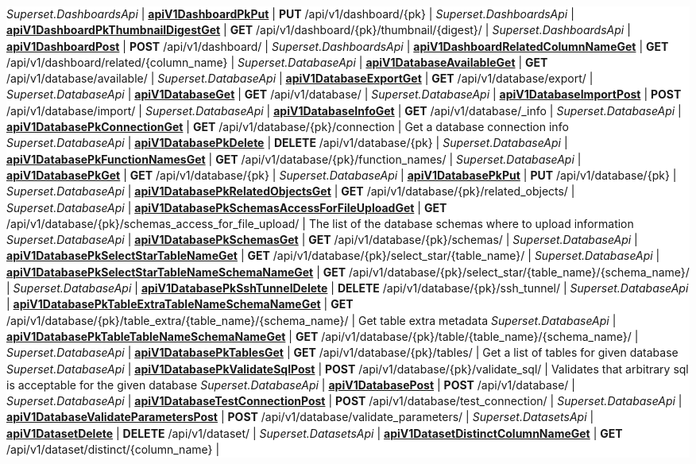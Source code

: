 *Superset.DashboardsApi* | [**apiV1DashboardPkPut**](docs/DashboardsApi.md#apiV1DashboardPkPut) | **PUT** /api/v1/dashboard/{pk} | 
*Superset.DashboardsApi* | [**apiV1DashboardPkThumbnailDigestGet**](docs/DashboardsApi.md#apiV1DashboardPkThumbnailDigestGet) | **GET** /api/v1/dashboard/{pk}/thumbnail/{digest}/ | 
*Superset.DashboardsApi* | [**apiV1DashboardPost**](docs/DashboardsApi.md#apiV1DashboardPost) | **POST** /api/v1/dashboard/ | 
*Superset.DashboardsApi* | [**apiV1DashboardRelatedColumnNameGet**](docs/DashboardsApi.md#apiV1DashboardRelatedColumnNameGet) | **GET** /api/v1/dashboard/related/{column_name} | 
*Superset.DatabaseApi* | [**apiV1DatabaseAvailableGet**](docs/DatabaseApi.md#apiV1DatabaseAvailableGet) | **GET** /api/v1/database/available/ | 
*Superset.DatabaseApi* | [**apiV1DatabaseExportGet**](docs/DatabaseApi.md#apiV1DatabaseExportGet) | **GET** /api/v1/database/export/ | 
*Superset.DatabaseApi* | [**apiV1DatabaseGet**](docs/DatabaseApi.md#apiV1DatabaseGet) | **GET** /api/v1/database/ | 
*Superset.DatabaseApi* | [**apiV1DatabaseImportPost**](docs/DatabaseApi.md#apiV1DatabaseImportPost) | **POST** /api/v1/database/import/ | 
*Superset.DatabaseApi* | [**apiV1DatabaseInfoGet**](docs/DatabaseApi.md#apiV1DatabaseInfoGet) | **GET** /api/v1/database/_info | 
*Superset.DatabaseApi* | [**apiV1DatabasePkConnectionGet**](docs/DatabaseApi.md#apiV1DatabasePkConnectionGet) | **GET** /api/v1/database/{pk}/connection | Get a database connection info
*Superset.DatabaseApi* | [**apiV1DatabasePkDelete**](docs/DatabaseApi.md#apiV1DatabasePkDelete) | **DELETE** /api/v1/database/{pk} | 
*Superset.DatabaseApi* | [**apiV1DatabasePkFunctionNamesGet**](docs/DatabaseApi.md#apiV1DatabasePkFunctionNamesGet) | **GET** /api/v1/database/{pk}/function_names/ | 
*Superset.DatabaseApi* | [**apiV1DatabasePkGet**](docs/DatabaseApi.md#apiV1DatabasePkGet) | **GET** /api/v1/database/{pk} | 
*Superset.DatabaseApi* | [**apiV1DatabasePkPut**](docs/DatabaseApi.md#apiV1DatabasePkPut) | **PUT** /api/v1/database/{pk} | 
*Superset.DatabaseApi* | [**apiV1DatabasePkRelatedObjectsGet**](docs/DatabaseApi.md#apiV1DatabasePkRelatedObjectsGet) | **GET** /api/v1/database/{pk}/related_objects/ | 
*Superset.DatabaseApi* | [**apiV1DatabasePkSchemasAccessForFileUploadGet**](docs/DatabaseApi.md#apiV1DatabasePkSchemasAccessForFileUploadGet) | **GET** /api/v1/database/{pk}/schemas_access_for_file_upload/ | The list of the database schemas where to upload information
*Superset.DatabaseApi* | [**apiV1DatabasePkSchemasGet**](docs/DatabaseApi.md#apiV1DatabasePkSchemasGet) | **GET** /api/v1/database/{pk}/schemas/ | 
*Superset.DatabaseApi* | [**apiV1DatabasePkSelectStarTableNameGet**](docs/DatabaseApi.md#apiV1DatabasePkSelectStarTableNameGet) | **GET** /api/v1/database/{pk}/select_star/{table_name}/ | 
*Superset.DatabaseApi* | [**apiV1DatabasePkSelectStarTableNameSchemaNameGet**](docs/DatabaseApi.md#apiV1DatabasePkSelectStarTableNameSchemaNameGet) | **GET** /api/v1/database/{pk}/select_star/{table_name}/{schema_name}/ | 
*Superset.DatabaseApi* | [**apiV1DatabasePkSshTunnelDelete**](docs/DatabaseApi.md#apiV1DatabasePkSshTunnelDelete) | **DELETE** /api/v1/database/{pk}/ssh_tunnel/ | 
*Superset.DatabaseApi* | [**apiV1DatabasePkTableExtraTableNameSchemaNameGet**](docs/DatabaseApi.md#apiV1DatabasePkTableExtraTableNameSchemaNameGet) | **GET** /api/v1/database/{pk}/table_extra/{table_name}/{schema_name}/ | Get table extra metadata
*Superset.DatabaseApi* | [**apiV1DatabasePkTableTableNameSchemaNameGet**](docs/DatabaseApi.md#apiV1DatabasePkTableTableNameSchemaNameGet) | **GET** /api/v1/database/{pk}/table/{table_name}/{schema_name}/ | 
*Superset.DatabaseApi* | [**apiV1DatabasePkTablesGet**](docs/DatabaseApi.md#apiV1DatabasePkTablesGet) | **GET** /api/v1/database/{pk}/tables/ | Get a list of tables for given database
*Superset.DatabaseApi* | [**apiV1DatabasePkValidateSqlPost**](docs/DatabaseApi.md#apiV1DatabasePkValidateSqlPost) | **POST** /api/v1/database/{pk}/validate_sql/ | Validates that arbitrary sql is acceptable for the given database
*Superset.DatabaseApi* | [**apiV1DatabasePost**](docs/DatabaseApi.md#apiV1DatabasePost) | **POST** /api/v1/database/ | 
*Superset.DatabaseApi* | [**apiV1DatabaseTestConnectionPost**](docs/DatabaseApi.md#apiV1DatabaseTestConnectionPost) | **POST** /api/v1/database/test_connection/ | 
*Superset.DatabaseApi* | [**apiV1DatabaseValidateParametersPost**](docs/DatabaseApi.md#apiV1DatabaseValidateParametersPost) | **POST** /api/v1/database/validate_parameters/ | 
*Superset.DatasetsApi* | [**apiV1DatasetDelete**](docs/DatasetsApi.md#apiV1DatasetDelete) | **DELETE** /api/v1/dataset/ | 
*Superset.DatasetsApi* | [**apiV1DatasetDistinctColumnNameGet**](docs/DatasetsApi.md#apiV1DatasetDistinctColumnNameGet) | **GET** /api/v1/dataset/distinct/{column_name} | 